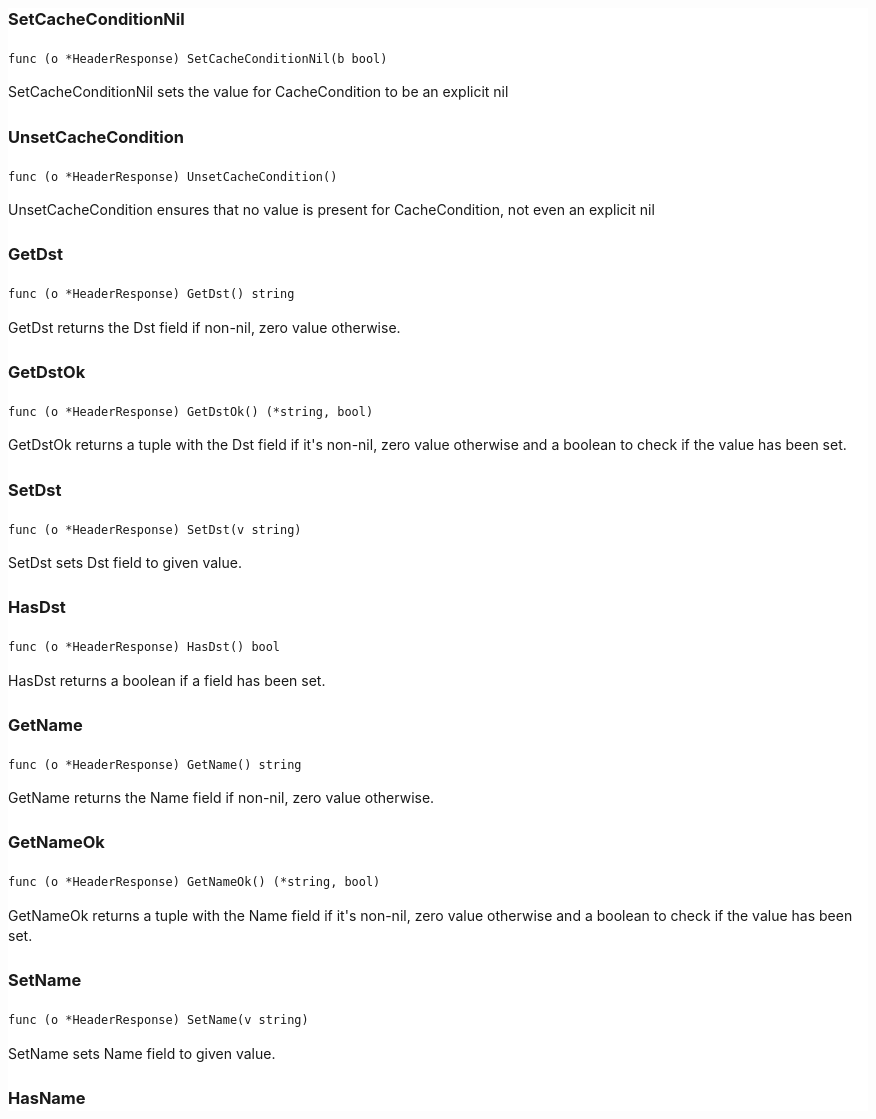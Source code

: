 ### SetCacheConditionNil

`func (o *HeaderResponse) SetCacheConditionNil(b bool)`

 SetCacheConditionNil sets the value for CacheCondition to be an explicit nil

### UnsetCacheCondition
`func (o *HeaderResponse) UnsetCacheCondition()`

UnsetCacheCondition ensures that no value is present for CacheCondition, not even an explicit nil
### GetDst

`func (o *HeaderResponse) GetDst() string`

GetDst returns the Dst field if non-nil, zero value otherwise.

### GetDstOk

`func (o *HeaderResponse) GetDstOk() (*string, bool)`

GetDstOk returns a tuple with the Dst field if it's non-nil, zero value otherwise
and a boolean to check if the value has been set.

### SetDst

`func (o *HeaderResponse) SetDst(v string)`

SetDst sets Dst field to given value.

### HasDst

`func (o *HeaderResponse) HasDst() bool`

HasDst returns a boolean if a field has been set.

### GetName

`func (o *HeaderResponse) GetName() string`

GetName returns the Name field if non-nil, zero value otherwise.

### GetNameOk

`func (o *HeaderResponse) GetNameOk() (*string, bool)`

GetNameOk returns a tuple with the Name field if it's non-nil, zero value otherwise
and a boolean to check if the value has been set.

### SetName

`func (o *HeaderResponse) SetName(v string)`

SetName sets Name field to given value.

### HasName
